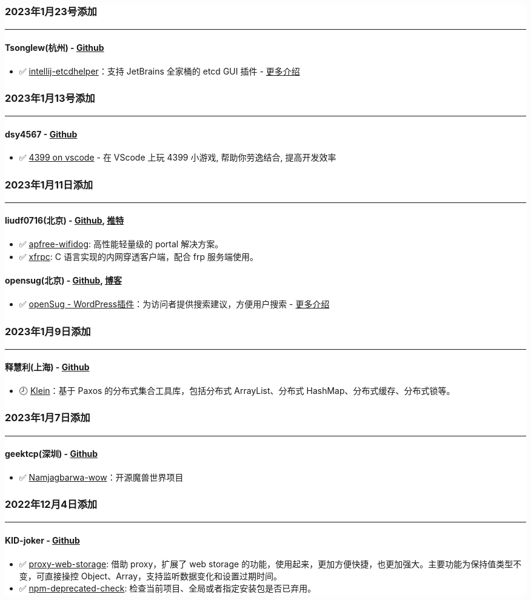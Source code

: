 ### 2023年1月23号添加
---
#### Tsonglew(杭州) - [Github](https://github.com/tsonglew)
* :white_check_mark: [intellij-etcdhelper](https://github.com/tsonglew/intellij-etcdhelper)：支持 JetBrains 全家桶的 etcd GUI 插件 - [更多介绍](https://plugins.jetbrains.com/plugin/19924-etcdhelper)

### 2023年1月13号添加
---
#### dsy4567 - [Github](https://github.com/dsy4567)
* :white_check_mark: [4399 on vscode](https://marketplace.visualstudio.com/items?itemName=dsy4567.4399-on-vscode) - 在 VScode 上玩 4399 小游戏, 帮助你劳逸结合, 提高开发效率

### 2023年1月11日添加
---
#### liudf0716(北京) - [Github](https://github.com/liudf0716), [推特](https://twitter.com/staylightblow8)
* :white_check_mark: [apfree-wifidog](https://github.com/liudf0716/apfree_wifidog): 高性能轻量级的 portal 解决方案。
* :white_check_mark: [xfrpc](https://github.com/liudf0716/xfrpc): C 语言实现的内网穿透客户端，配合 frp 服务端使用。

#### opensug(北京) - [Github](https://github.com/opensug/wp-opensug "https://github.com/opensug/wp-opensug"), [博客](https://www.opensug.org "https://www.opensug.org")
* :white_check_mark: [openSug - WordPress插件](https://wordpress.org/plugins/opensug/ "https://wordpress.org/plugins/opensug/")：为访问者提供搜索建议，方便用户搜索 - [更多介绍](https://wordpress.org/plugins/opensug/ "https://wordpress.org/plugins/opensug/")

### 2023年1月9日添加
---
#### 释慧利(上海) - [Github](https://github.com/shihuili1218)
* :clock8:  [Klein](https://github.com/shihuili1218/klein)：基于 Paxos 的分布式集合工具库，包括分布式 ArrayList、分布式 HashMap、分布式缓存、分布式锁等。

### 2023年1月7日添加
---
#### geektcp(深圳) - [Github](https://github.com/geektcp)
* :white_check_mark:  [Namjagbarwa-wow](https://github.com/geektcp/Namjagbarwa-wow)：开源魔兽世界项目

### 2022年12月4日添加
---
#### KID-joker - [Github](https://github.com/KID-joker)
* :white_check_mark: [proxy-web-storage](https://github.com/KID-joker/proxy-web-storage): 借助 proxy，扩展了 web storage 的功能，使用起来，更加方便快捷，也更加强大。主要功能为保持值类型不变，可直接操控 Object、Array，支持监听数据变化和设置过期时间。
* :white_check_mark: [npm-deprecated-check](https://github.com/KID-joker/npm-deprecated-check): 检查当前项目、全局或者指定安装包是否已弃用。
